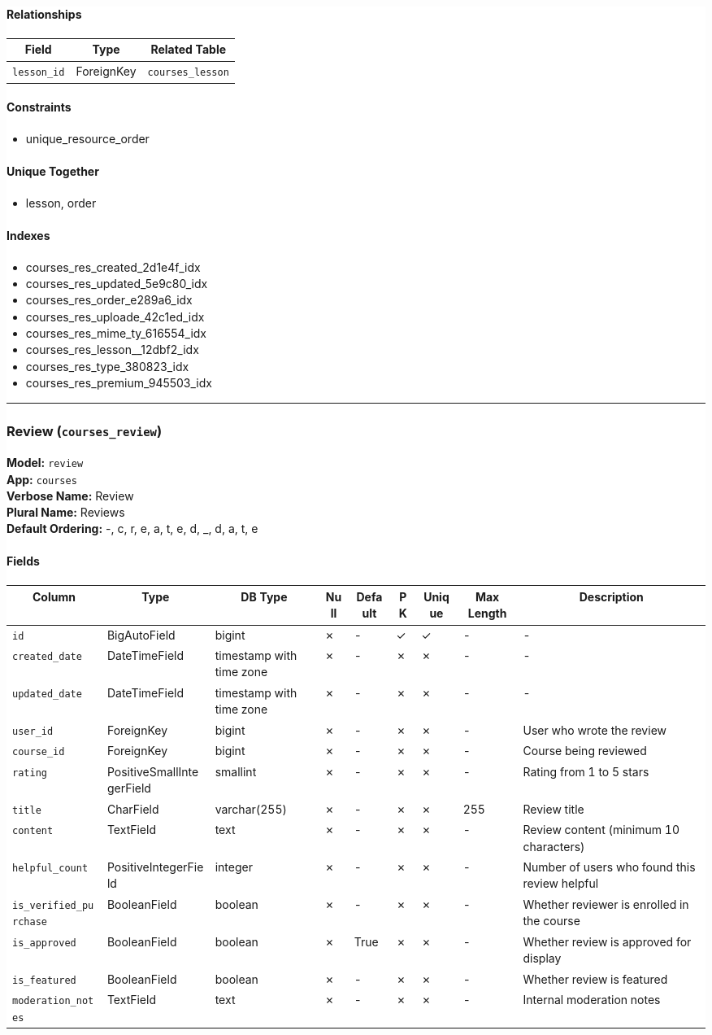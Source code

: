 #### Relationships

| Field | Type | Related Table |
|-------|------|---------------|
| `lesson_id` | ForeignKey | `courses_lesson` |

#### Constraints

- unique_resource_order

#### Unique Together

- lesson, order

#### Indexes

- courses_res_created_2d1e4f_idx
- courses_res_updated_5e9c80_idx
- courses_res_order_e289a6_idx
- courses_res_uploade_42c1ed_idx
- courses_res_mime_ty_616554_idx
- courses_res_lesson__12dbf2_idx
- courses_res_type_380823_idx
- courses_res_premium_945503_idx

---

### Review (`courses_review`)

**Model:** `review`  
**App:** `courses`  
**Verbose Name:** Review  
**Plural Name:** Reviews  
**Default Ordering:** -, c, r, e, a, t, e, d, _, d, a, t, e  

#### Fields

| Column | Type | DB Type | Null | Default | PK | Unique | Max Length | Description |
|--------|------|---------|------|---------|----|---------|-----------|--------------|
| `id` | BigAutoField | bigint | ✗ | - | ✓ | ✓ | - | - |
| `created_date` | DateTimeField | timestamp with time zone | ✗ | - | ✗ | ✗ | - | - |
| `updated_date` | DateTimeField | timestamp with time zone | ✗ | - | ✗ | ✗ | - | - |
| `user_id` | ForeignKey | bigint | ✗ | - | ✗ | ✗ | - | User who wrote the review |
| `course_id` | ForeignKey | bigint | ✗ | - | ✗ | ✗ | - | Course being reviewed |
| `rating` | PositiveSmallIntegerField | smallint | ✗ | - | ✗ | ✗ | - | Rating from 1 to 5 stars |
| `title` | CharField | varchar(255) | ✗ | - | ✗ | ✗ | 255 | Review title |
| `content` | TextField | text | ✗ | - | ✗ | ✗ | - | Review content (minimum 10 characters) |
| `helpful_count` | PositiveIntegerField | integer | ✗ | - | ✗ | ✗ | - | Number of users who found this review helpful |
| `is_verified_purchase` | BooleanField | boolean | ✗ | - | ✗ | ✗ | - | Whether reviewer is enrolled in the course |
| `is_approved` | BooleanField | boolean | ✗ | True | ✗ | ✗ | - | Whether review is approved for display |
| `is_featured` | BooleanField | boolean | ✗ | - | ✗ | ✗ | - | Whether review is featured |
| `moderation_notes` | TextField | text | ✗ | - | ✗ | ✗ | - | Internal moderation notes |
